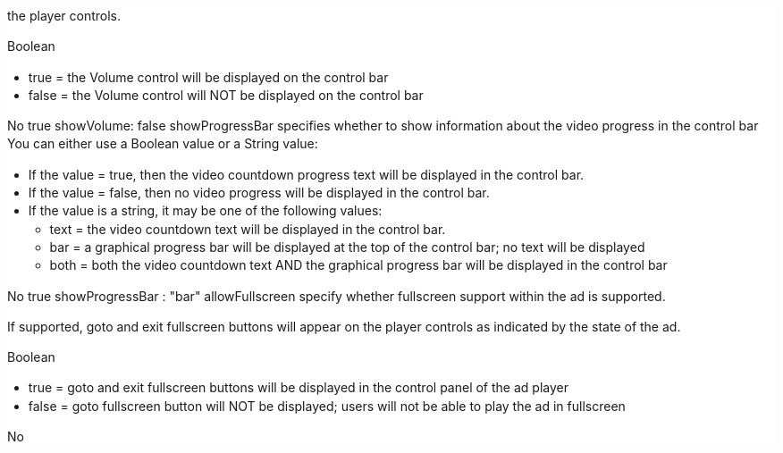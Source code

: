 the player controls.</td>
<td class="entry nocellnoborder"
headers="d359314e397 ">Boolean
<ul>
<li>true = the Volume control will be displayed on the control bar</li>
<li>false = the Volume control will NOT be displayed on the control
bar</li>
</ul></td>
<td class="entry nocellnoborder"
headers="d359314e400 ">No</td>
<td class="entry nocellnoborder"
headers="d359314e403 ">true</td>
<td class="entry cell-noborder"
headers="d359314e407 ">showVolume: false</td>
</tr>
<tr class="even ">
<td class="entry nocellnoborder"
headers="d359314e391 ">showProgressBar</td>
<td class="entry nocellnoborder"
headers="d359314e394 ">specifies whether to show information about the
video progress in the control bar</td>
<td class="entry nocellnoborder"
headers="d359314e397 ">You can either use a Boolean value or a String
value:
<ul>
<li>If the value = true, then the video countdown progress text will be
displayed in the control bar.</li>
<li>If the value = false, then no video progress will be displayed in
the control bar.</li>
<li>If the value is a string, it may be one of the following values:
<ul>
<li>text = the video countdown text will be displayed in the control
bar.</li>
<li>bar = a graphical progress bar will be displayed at the top of the
control bar; no text will be displayed</li>
<li>both = both the video countdown text AND the graphical progress bar
will be displayed in the control bar</li>
</ul></li>
</ul></td>
<td class="entry nocellnoborder"
headers="d359314e400 ">No</td>
<td class="entry nocellnoborder"
headers="d359314e403 ">true</td>
<td class="entry cell-noborder"
headers="d359314e407 ">showProgressBar : "bar"</td>
</tr>
<tr class="odd ">
<td class="entry nocellnoborder"
headers="d359314e391 ">allowFullscreen</td>
<td class="entry nocellnoborder"
headers="d359314e394 ">specify whether fullscreen support within the ad
is supported.
<p>If supported, goto and exit fullscreen buttons will appear on the
player controls as indicated by the state of the ad.</p></td>
<td class="entry nocellnoborder"
headers="d359314e397 ">Boolean
<ul>
<li>true = goto and exit fullscreen buttons will be displayed in the
control panel of the ad player</li>
<li>false = goto fullscreen button will NOT be displayed; users will not
be able to play the ad in fullscreen</li>
</ul></td>
<td class="entry nocellnoborder"
headers="d359314e400 ">No</td>